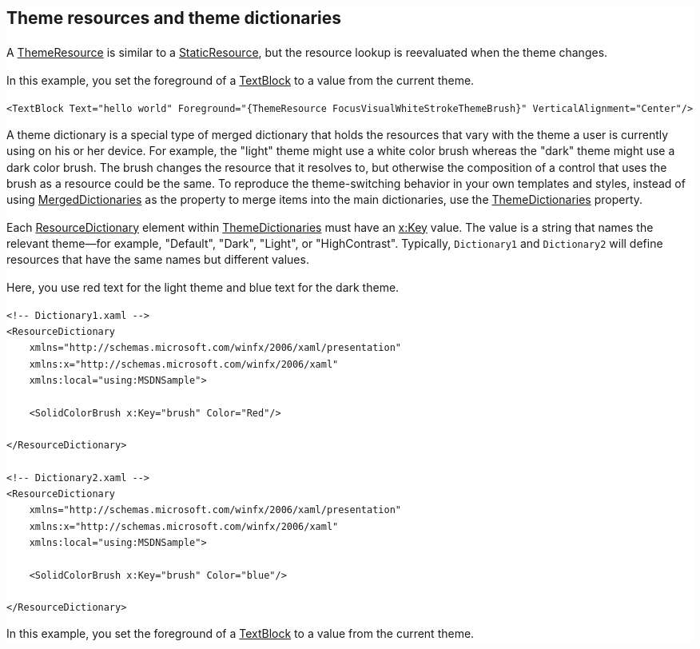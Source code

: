 ## Theme resources and theme dictionaries

A [ThemeResource](/windows/uwp/xaml-platform/themeresource-markup-extension) is similar to a [StaticResource](/windows/uwp/xaml-platform/staticresource-markup-extension), but the resource lookup is reevaluated when the theme changes.

In this example, you set the foreground of a [TextBlock](/uwp/api/Windows.UI.Xaml.Controls.TextBlock) to a value from the current theme.

```XAML
<TextBlock Text="hello world" Foreground="{ThemeResource FocusVisualWhiteStrokeThemeBrush}" VerticalAlignment="Center"/>
```

A theme dictionary is a special type of merged dictionary that holds the resources that vary with the theme a user is currently using on his or her device. For example, the "light" theme might use a white color brush whereas the "dark" theme might use a dark color brush. The brush changes the resource that it resolves to, but otherwise the composition of a control that uses the brush as a resource could be the same. To reproduce the theme-switching behavior in your own templates and styles, instead of using [MergedDictionaries](/uwp/api/windows.ui.xaml.resourcedictionary.mergeddictionaries) as the property to merge items into the main dictionaries, use the [ThemeDictionaries](/uwp/api/windows.ui.xaml.resourcedictionary.themedictionaries) property.

Each [ResourceDictionary](/uwp/api/Windows.UI.Xaml.ResourceDictionary) element within [ThemeDictionaries](/uwp/api/windows.ui.xaml.resourcedictionary.themedictionaries) must have an [x:Key](/windows/uwp/xaml-platform/x-key-attribute.md) value. The value is a string that names the relevant theme—for example, "Default", "Dark", "Light", or "HighContrast". Typically, `Dictionary1` and `Dictionary2` will define resources that have the same names but different values.

Here, you use red text for the light theme and blue text for the dark theme.

```XAML
<!-- Dictionary1.xaml -->
<ResourceDictionary
    xmlns="http://schemas.microsoft.com/winfx/2006/xaml/presentation" 
    xmlns:x="http://schemas.microsoft.com/winfx/2006/xaml"
    xmlns:local="using:MSDNSample">

    <SolidColorBrush x:Key="brush" Color="Red"/>

</ResourceDictionary>

<!-- Dictionary2.xaml -->
<ResourceDictionary
    xmlns="http://schemas.microsoft.com/winfx/2006/xaml/presentation" 
    xmlns:x="http://schemas.microsoft.com/winfx/2006/xaml"
    xmlns:local="using:MSDNSample">

    <SolidColorBrush x:Key="brush" Color="blue"/>

</ResourceDictionary>
```

In this example, you set the foreground of a [TextBlock](/uwp/api/Windows.UI.Xaml.Controls.TextBlock) to a value from the current theme.

